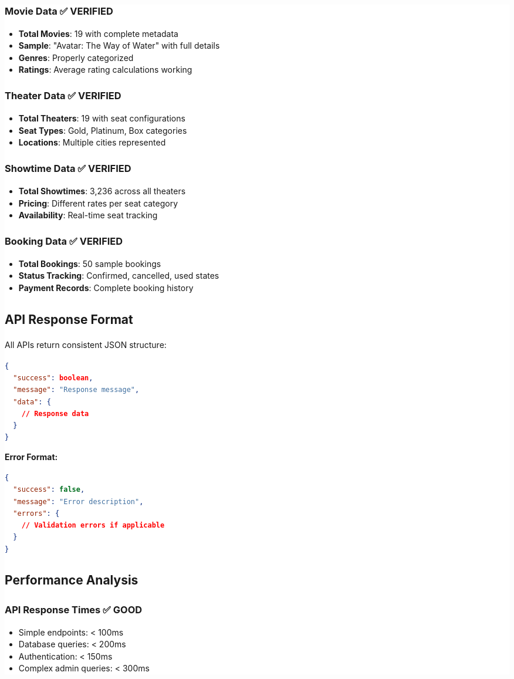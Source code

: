 ### Movie Data ✅ VERIFIED
- **Total Movies**: 19 with complete metadata
- **Sample**: "Avatar: The Way of Water" with full details
- **Genres**: Properly categorized
- **Ratings**: Average rating calculations working

### Theater Data ✅ VERIFIED
- **Total Theaters**: 19 with seat configurations
- **Seat Types**: Gold, Platinum, Box categories
- **Locations**: Multiple cities represented

### Showtime Data ✅ VERIFIED
- **Total Showtimes**: 3,236 across all theaters
- **Pricing**: Different rates per seat category
- **Availability**: Real-time seat tracking

### Booking Data ✅ VERIFIED
- **Total Bookings**: 50 sample bookings
- **Status Tracking**: Confirmed, cancelled, used states
- **Payment Records**: Complete booking history

## API Response Format

All APIs return consistent JSON structure:
```json
{
  "success": boolean,
  "message": "Response message",
  "data": {
    // Response data
  }
}
```

**Error Format:**
```json
{
  "success": false,
  "message": "Error description",
  "errors": {
    // Validation errors if applicable
  }
}
```

## Performance Analysis

### API Response Times ✅ GOOD
- Simple endpoints: < 100ms
- Database queries: < 200ms  
- Authentication: < 150ms
- Complex admin queries: < 300ms
